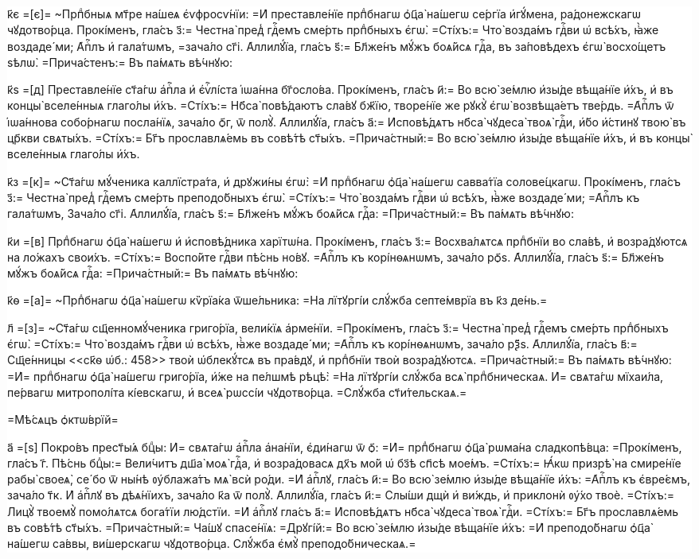 к҃є =[є]= ~Прпⷣбныѧ мт҃ре на́шеѧ є҆ѵфросѵ́нїи: =И҆ преставле́нїе прпⷣбнагѡ
ѻ҆ц҃а̀ на́шегѡ се́ргїа и҆гꙋ́мена, ра́донежскагѡ чꙋдотво́рца. Прокі́менъ, гла́съ
з҃:= Честна̀ пред̾ гдⷭ҇емъ сме́рть прпⷣбныхъ є҆гѡ̀. =Сті́хъ:= Что̀ возда́мъ
гдⷭ҇ви ѡ҆ всѣ́хъ, ꙗ҆̀же воздаде́ ми; А҆пⷭ҇лъ и҆ гала́тѡмъ, =зача́ло сг҃і.
А҆ллилꙋ́їа, гла́съ ѕ҃:= Бл҃же́нъ мꙋ́жъ боѧ́йсѧ гдⷭ҇а, въ за́повѣдехъ є҆гѡ̀
восхо́щетъ ѕѣлѡ̀. =Прича́стенъ:= Въ па́мѧть вѣ́чнꙋю:

к҃ѕ =[д] Преставле́нїе ст҃а́гѡ а҆пⷭ҇ла и҆ є҆ѵⷢ҇лі́ста і҆ѡа́нна бг҃осло́ва.
Прокі́менъ, гла́съ и҃:= Во всю̀ зе́млю и҆зы́де вѣща́нїе и҆́хъ, и҆ въ концы̀
вселе́нныѧ глаго́лы и҆́хъ. =Сті́хъ:= Нб҃са̀ повѣ́даютъ сла́вꙋ бж҃їю, творе́нїе
же рꙋкꙋ̀ є҆гѡ̀ возвѣща́етъ тве́рдь. =А҆пⷭ҇лъ ѿ і҆ѡа́ннова собо́рнагѡ посла́нїѧ,
зача́ло ѻ҃г, ѿ полꙋ̀. А҆ллилꙋ́їа, гла́съ а҃:= И҆сповѣ́дѧтъ нб҃са̀ чꙋдеса̀ твоѧ̀
гдⷭ҇и, и҆́бо и҆́стинꙋ твою̀ въ цр҃кви свѧты́хъ. =Сті́хъ:= Бг҃ъ прославлѧ́емь въ
совѣ́тѣ ст҃ы́хъ. =Прича́стный:= Во всю̀ зе́млю и҆зы́де вѣща́нїе и҆́хъ, и҆ въ
концы̀ вселе́нныѧ глаго́лы и҆́хъ.

к҃з =[к]= ~Ст҃а́гѡ мꙋ́ченика каллїстра́та, и҆ дрꙋжи́ны є҆гѡ̀: =И҆ прпⷣбнагѡ
ѻ҆ц҃а̀ на́шегѡ савва́тїа солове́цкагѡ. Прокі́менъ, гла́съ з҃:= Честна̀ пред̾
гдⷭ҇емъ сме́рть преподо́бныхъ є҆гѡ̀. =Сті́хъ:= Что̀ возда́мъ гдⷭ҇ви ѡ҆ всѣ́хъ,
ꙗ҆̀же воздаде́ ми; =А҆пⷭ҇лъ къ гала́тѡмъ, Зача́ло сг҃і. А҆ллилꙋ́їа, гла́съ ѕ҃:=
Бл҃же́нъ мꙋ́жъ боѧ́йсѧ гдⷭ҇а: =Прича́стный:= Въ па́мѧть вѣ́чнꙋю:

к҃и =[в] Прпⷣбнагѡ ѻ҆ц҃а̀ на́шегѡ и҆ и҆сповѣ́дника харїтѡ́на. Прокі́менъ,
гла́съ з҃:= Восхва́лѧтсѧ прпⷣбнїи во сла́вѣ, и҆ возра́дꙋютсѧ на ло́жахъ свои́хъ.
=Сті́хъ:= Воспо́йте гдⷭ҇ви пѣ́снь но́вꙋ. =А҆пⷭ҇лъ къ корі́нѳѧнѡмъ, зача́ло рѻ҃ѕ.
А҆ллилꙋ́їа, гла́съ ѕ҃:= Бл҃же́нъ мꙋ́жъ боѧ́йсѧ гдⷭ҇а: =Прича́стный:= Въ па́мѧть
вѣ́чнꙋю:

к҃ѳ =[а]= ~Прпⷣбнагѡ ѻ҆ц҃а̀ на́шегѡ кѷрїа́ка ѿше́льника: =На лїтꙋргі́и слꙋ́жба
септе́мврїа въ к҃з де́нь.=

л҃ =[з]= ~Ст҃а́гѡ сщ҃енномꙋ́ченика григо́рїа, вели́кїѧ а҆рме́нїи. =Прокі́менъ,
гла́съ з҃:= Честна̀ пред̾ гдⷭ҇емъ сме́рть прпⷣбныхъ є҆гѡ̀. =Сті́хъ:= Что̀
возда́мъ гдⷭ҇ви ѡ҆ всѣ́хъ, ꙗ҆̀же воздаде́ ми; =А҆пⷭ҇лъ къ корі́нѳѧнѡмъ, зача́ло
рѯ҃ѕ. А҆ллилꙋ́їа, гла́съ в҃:= Сщ҃е́нницы <<ск҃ѳ ѡ҆б.: 458>> твоѝ ѡ҆блекꙋ́тсѧ въ
пра́вдꙋ, и҆ прпⷣбнїи твоѝ возра́дꙋютсѧ. =Прича́стный:= Въ па́мѧть вѣ́чнꙋю: =И҆=
прпⷣбнагѡ ѻ҆ц҃а̀ на́шегѡ григо́рїа, и҆́же на пе́лшмѣ рѣцѣ̀: =На лїтꙋргі́и
слꙋ́жба всѧ̀ прпⷣбническаѧ. И҆= свѧта́гѡ мїхаи́ла, пе́рвагѡ митрополі́та
кі́евскагѡ, и҆ всеѧ̀ рѡссі́и чꙋдотво́рца. =Слꙋ́жба ст҃и́тельскаѧ.=

=Мѣ́сѧцъ ѻ҆ктѡ́врїй=

а҃ =[ѕ] Покро́въ прест҃ы́ѧ бцⷣы: И҆= свѧта́гѡ а҆пⷭ҇ла а҆на́нїи, є҆ди́нагѡ ѿ ѻ҃:
=И҆= прпⷣбнагѡ ѻ҆ц҃а̀ рѡма́на сладкопѣ́вца: =Прокі́менъ, гла́съ г҃. Пѣ́снь
бцⷣы:= Вели́читъ дш҃а̀ моѧ̀ гдⷭ҇а, и҆ возра́довасѧ дх҃ъ мо́й ѡ҆ бз҃ѣ сп҃сѣ
мое́мъ. =Сті́хъ:= Ꙗ҆́кѡ призрѣ̀ на смире́нїе рабы̀ своеѧ̀, се́ бо ѿ ны́нѣ
ᲂу҆блажа́тъ мѧ̀ всѝ ро́ди. =И҆ а҆пⷭ҇лꙋ, гла́съ и҃:= Во всю̀ зе́млю и҆зы́де
вѣща́нїе и҆́хъ: =А҆пⷭ҇лъ къ є҆вре́ємъ, зача́ло т҃к. И҆ а҆пⷭ҇лꙋ въ дѣѧ́нїихъ,
зача́ло к҃а ѿ полꙋ̀. А҆ллилꙋ́їа, гла́съ и҃:= Слы́ши дщѝ и҆ ви́ждь, и҆ приклонѝ
ᲂу҆́хо твоѐ. =Сті́хъ:= Лицꙋ̀ твоемꙋ̀ помо́лѧтсѧ бога́тїи лю́дстїи. =И҆ а҆пⷭ҇лꙋ
гла́съ а҃:= И҆сповѣ́дѧтъ нб҃са̀ чꙋдеса̀ твоѧ̀ гдⷭ҇и. =Сті́хъ:= Бг҃ъ
прославлѧ́емь въ совѣ́тѣ ст҃ы́хъ. =Прича́стный:= Ча́шꙋ спасе́нїѧ: =Дрꙋгі́й:= Во
всю̀ зе́млю и҆зы́де вѣща́нїе и҆́хъ: =И҆ преподо́бнагѡ ѻ҆ц҃а̀ на́шегѡ са́ввы,
ви́шерскагѡ чꙋдотво́рца. Слꙋ́жба є҆мꙋ̀ преподо́бническаѧ.=

